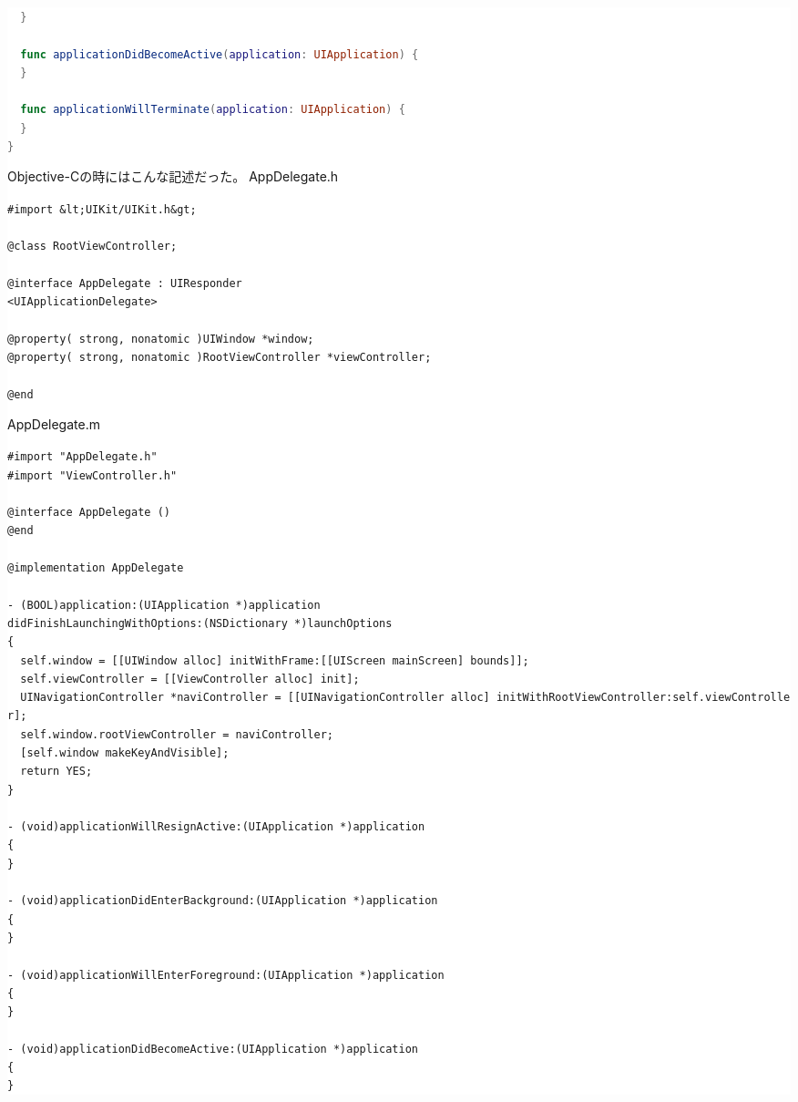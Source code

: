 ```swift
  }

  func applicationDidBecomeActive(application: UIApplication) {
  }

  func applicationWillTerminate(application: UIApplication) {
  }
}
```

Objective-Cの時にはこんな記述だった。
AppDelegate.h

```objc
#import &lt;UIKit/UIKit.h&gt;

@class RootViewController;

@interface AppDelegate : UIResponder
<UIApplicationDelegate>

@property( strong, nonatomic )UIWindow *window;
@property( strong, nonatomic )RootViewController *viewController;

@end
```

AppDelegate.m

```objc
#import "AppDelegate.h"
#import "ViewController.h"

@interface AppDelegate ()
@end

@implementation AppDelegate

- (BOOL)application:(UIApplication *)application
didFinishLaunchingWithOptions:(NSDictionary *)launchOptions
{
  self.window = [[UIWindow alloc] initWithFrame:[[UIScreen mainScreen] bounds]];
  self.viewController = [[ViewController alloc] init];
  UINavigationController *naviController = [[UINavigationController alloc] initWithRootViewController:self.viewController];
  self.window.rootViewController = naviController;
  [self.window makeKeyAndVisible];
  return YES;
}

- (void)applicationWillResignActive:(UIApplication *)application
{
}

- (void)applicationDidEnterBackground:(UIApplication *)application
{
}

- (void)applicationWillEnterForeground:(UIApplication *)application
{
}

- (void)applicationDidBecomeActive:(UIApplication *)application
{
}
```